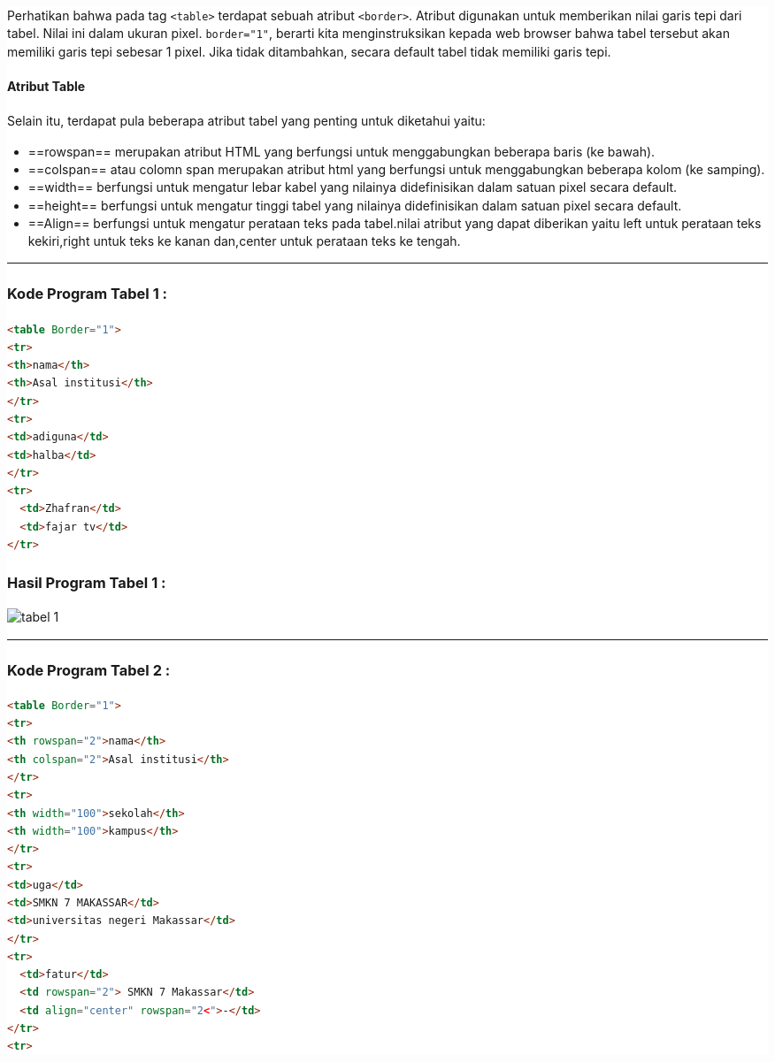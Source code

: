 Perhatikan bahwa pada tag `<table>` terdapat sebuah atribut `<border>`. Atribut digunakan untuk memberikan nilai garis tepi dari tabel. Nilai ini dalam ukuran pixel. `border="1"`, berarti kita menginstruksikan kepada web browser bahwa tabel tersebut akan memiliki garis tepi sebesar 1 pixel. Jika tidak ditambahkan, secara default tabel tidak memiliki garis tepi.
#### Atribut Table
Selain itu, terdapat pula beberapa atribut tabel yang penting untuk diketahui yaitu:
- ==rowspan== merupakan atribut HTML yang berfungsi untuk menggabungkan beberapa baris (ke bawah).
- ==colspan== atau colomn span merupakan atribut html yang berfungsi untuk menggabungkan beberapa kolom (ke samping).
- ==width== berfungsi untuk mengatur lebar kabel yang nilainya didefinisikan dalam satuan pixel secara default.
- ==height== berfungsi untuk mengatur tinggi tabel yang nilainya didefinisikan dalam satuan pixel secara default.
- ==Align== berfungsi untuk mengatur perataan teks pada tabel.nilai atribut yang dapat diberikan yaitu left untuk perataan teks kekiri,right untuk teks ke kanan dan,center untuk perataan teks ke tengah.

---

### Kode Program Tabel 1 :
```html
<table Border="1">
<tr>
<th>nama</th>
<th>Asal institusi</th>
</tr>
<tr>
<td>adiguna</td>
<td>halba</td>
</tr>
<tr>
  <td>Zhafran</td>
  <td>fajar tv</td>
</tr>
```

### Hasil Program Tabel 1 :
![tabel 1](Aset/4.22.jpg)

---
### Kode Program Tabel 2 :
``` html
<table Border="1">
<tr>
<th rowspan="2">nama</th>
<th colspan="2">Asal institusi</th>
</tr>
<tr>
<th width="100">sekolah</th>
<th width="100">kampus</th>
</tr>
<tr>
<td>uga</td>
<td>SMKN 7 MAKASSAR</td>
<td>universitas negeri Makassar</td>
</tr>
<tr>
  <td>fatur</td>
  <td rowspan="2"> SMKN 7 Makassar</td>
  <td align="center" rowspan="2<">-</td>
</tr>
<tr>
```